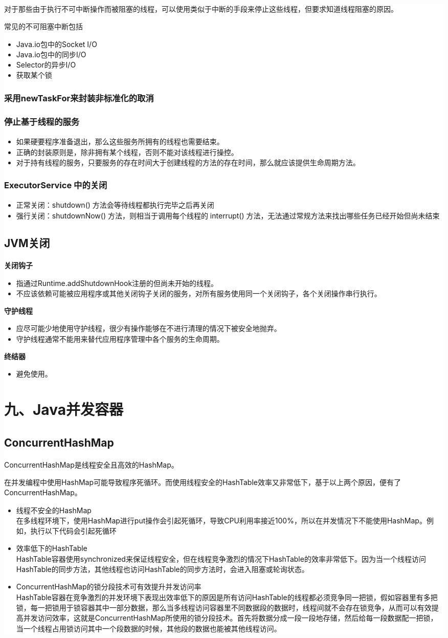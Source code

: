 对于那些由于执行不可中断操作而被阻塞的线程，可以使用类似于中断的手段来停止这些线程，但要求知道线程阻塞的原因。

常见的不可阻塞中断包括
- Java.io包中的Socket I/O
- Java.io包中的同步I/O
- Selector的异步I/O
- 获取某个锁

### 采用newTaskFor来封装非标准化的取消

### 停止基于线程的服务

- 如果硬要程序准备退出，那么这些服务所拥有的线程也需要结束。
- 正确的封装原则是，除非拥有某个线程，否则不能对该线程进行操控。
- 对于持有线程的服务，只要服务的存在时间大于创建线程的方法的存在时间，那么就应该提供生命周期方法。

### ExecutorService 中的关闭

- 正常关闭：shutdown() 方法会等待线程都执行完毕之后再关闭
- 强行关闭：shutdownNow() 方法，则相当于调用每个线程的 interrupt() 方法，无法通过常规方法来找出哪些任务已经开始但尚未结束

## JVM关闭

**关闭钩子**
- 指通过Runtime.addShutdownHook注册的但尚未开始的线程。
- 不应该依赖可能被应用程序或其他关闭钩子关闭的服务，对所有服务使用同一个关闭钩子，各个关闭操作串行执行。

**守护线程**
- 应尽可能少地使用守护线程，很少有操作能够在不进行清理的情况下被安全地抛弃。
- 守护线程通常不能用来替代应用程序管理中各个服务的生命周期。

**终结器**
- 避免使用。

# 九、Java并发容器

## ConcurrentHashMap

ConcurrentHashMap是线程安全且高效的HashMap。

在并发编程中使用HashMap可能导致程序死循环。而使用线程安全的HashTable效率又非常低下，基于以上两个原因，便有了ConcurrentHashMap。

- 线程不安全的HashMap  
在多线程环境下，使用HashMap进行put操作会引起死循环，导致CPU利用率接近100%，所以在并发情况下不能使用HashMap。例如，执行以下代码会引起死循环

- 效率低下的HashTable  
HashTable容器使用synchronized来保证线程安全，但在线程竞争激烈的情况下HashTable的效率非常低下。因为当一个线程访问HashTable的同步方法，其他线程也访问HashTable的同步方法时，会进入阻塞或轮询状态。

- ConcurrentHashMap的锁分段技术可有效提升并发访问率  
HashTable容器在竞争激烈的并发环境下表现出效率低下的原因是所有访问HashTable的线程都必须竞争同一把锁，假如容器里有多把锁，每一把锁用于锁容器其中一部分数据，那么当多线程访问容器里不同数据段的数据时，线程间就不会存在锁竞争，从而可以有效提高并发访问效率，这就是ConcurrentHashMap所使用的锁分段技术。首先将数据分成一段一段地存储，然后给每一段数据配一把锁，当一个线程占用锁访问其中一个段数据的时候，其他段的数据也能被其他线程访问。

